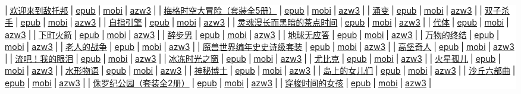| [欢迎来到敌托邦](http://ct.dalanmei.com/f/31084289-572120952-32aeae) | [epub](http://ct.dalanmei.com/f/31084289-572120952-32aeae) | [mobi](http://ct.dalanmei.com/f/31084289-571638532-30b6fe) | [azw3](http://ct.dalanmei.com/f/31084289-572182420-6edc5a) |
| [梅格时空大冒险（套装全5册）](http://ct.dalanmei.com/f/31084289-572121022-b0f04d) | [epub](http://ct.dalanmei.com/f/31084289-572121022-b0f04d) | [mobi](http://ct.dalanmei.com/f/31084289-571638433-714500) | [azw3](http://ct.dalanmei.com/f/31084289-572182523-18777e) |
| [涌变](http://ct.dalanmei.com/f/31084289-572124807-608fab) | [epub](http://ct.dalanmei.com/f/31084289-572124807-608fab) | [mobi](http://ct.dalanmei.com/f/31084289-571635326-a2dfe1) | [azw3](http://ct.dalanmei.com/f/31084289-572185134-6dcc69) |
| [双子杀手](http://ct.dalanmei.com/f/31084289-572128542-4f6666) | [epub](http://ct.dalanmei.com/f/31084289-572128542-4f6666) | [mobi](http://ct.dalanmei.com/f/31084289-571627365-ecd164) | [azw3](http://ct.dalanmei.com/f/31084289-572188675-8cadb6) |
| [自指引擎](http://ct.dalanmei.com/f/31084289-571802791-a24aa6) | [epub](http://ct.dalanmei.com/f/31084289-571802791-a24aa6) | [mobi](http://ct.dalanmei.com/f/31084289-571532952-12da9b) | [azw3](http://ct.dalanmei.com/f/31084289-572195144-b5ab23) |
| [灵魂漫长而黑暗的茶点时间](http://ct.dalanmei.com/f/31084289-571803943-9c8135) | [epub](http://ct.dalanmei.com/f/31084289-571803943-9c8135) | [mobi](http://ct.dalanmei.com/f/31084289-571534100-626852) | [azw3](http://ct.dalanmei.com/f/31084289-572195425-7f11d6) |
| [代体](http://ct.dalanmei.com/f/31084289-571805078-928051) | [epub](http://ct.dalanmei.com/f/31084289-571805078-928051) | [mobi](http://ct.dalanmei.com/f/31084289-571536891-6967aa) | [azw3](http://ct.dalanmei.com/f/31084289-572195603-4a0c10) |
| [下町火箭](http://ct.dalanmei.com/f/31084289-571807819-4fd81b) | [epub](http://ct.dalanmei.com/f/31084289-571807819-4fd81b) | [mobi](http://ct.dalanmei.com/f/31084289-571540113-f381be) | [azw3](http://ct.dalanmei.com/f/31084289-572196169-66a32e) |
| [醉步男](http://ct.dalanmei.com/f/31084289-571811020-d45ae3) | [epub](http://ct.dalanmei.com/f/31084289-571811020-d45ae3) | [mobi](http://ct.dalanmei.com/f/31084289-571541903-6e2484) | [azw3](http://ct.dalanmei.com/f/31084289-572196390-d7dea7) |
| [地球无应答](http://ct.dalanmei.com/f/31084289-571813438-54a0ab) | [epub](http://ct.dalanmei.com/f/31084289-571813438-54a0ab) | [mobi](http://ct.dalanmei.com/f/31084289-571543276-bcde3a) | [azw3](http://ct.dalanmei.com/f/31084289-572196530-01e6dc) |
| [万物的终结](http://ct.dalanmei.com/f/31084289-571814661-41e253) | [epub](http://ct.dalanmei.com/f/31084289-571814661-41e253) | [mobi](http://ct.dalanmei.com/f/31084289-571544063-85336a) | [azw3](http://ct.dalanmei.com/f/31084289-572196773-101613) |
| [老人的战争](http://ct.dalanmei.com/f/31084289-571814758-f67a53) | [epub](http://ct.dalanmei.com/f/31084289-571814758-f67a53) | [mobi](http://ct.dalanmei.com/f/31084289-571544241-92f4c6) | [azw3](http://ct.dalanmei.com/f/31084289-572196806-ccc0b0) |
| [魔兽世界编年史史诗级套装](http://ct.dalanmei.com/f/31084289-571815979-74c92d) | [epub](http://ct.dalanmei.com/f/31084289-571815979-74c92d) | [mobi](http://ct.dalanmei.com/f/31084289-571546929-dc496d) | [azw3](http://ct.dalanmei.com/f/31084289-572197961-8d7aef) |
| [高堡奇人](http://ct.dalanmei.com/f/31084289-571819618-93c1de) | [epub](http://ct.dalanmei.com/f/31084289-571819618-93c1de) | [mobi](http://ct.dalanmei.com/f/31084289-571548440-931eb5) | [azw3](http://ct.dalanmei.com/f/31084289-572199055-fe9315) |
| [流吧！我的眼泪](http://ct.dalanmei.com/f/31084289-571819973-d05bec) | [epub](http://ct.dalanmei.com/f/31084289-571819973-d05bec) | [mobi](http://ct.dalanmei.com/f/31084289-571548600-10f77c) | [azw3](http://ct.dalanmei.com/f/31084289-572199285-a90743) |
| [冰冻时光之窗](http://ct.dalanmei.com/f/31084289-571820271-5b151d) | [epub](http://ct.dalanmei.com/f/31084289-571820271-5b151d) | [mobi](http://ct.dalanmei.com/f/31084289-571548733-436f03) | [azw3](http://ct.dalanmei.com/f/31084289-572199387-87bb9a) |
| [尤比克](http://ct.dalanmei.com/f/31084289-571821276-6d24ee) | [epub](http://ct.dalanmei.com/f/31084289-571821276-6d24ee) | [mobi](http://ct.dalanmei.com/f/31084289-571548857-88c445) | [azw3](http://ct.dalanmei.com/f/31084289-572199486-60f42b) |
| [火星孤儿](http://ct.dalanmei.com/f/31084289-571827057-2e93c6) | [epub](http://ct.dalanmei.com/f/31084289-571827057-2e93c6) | [mobi](http://ct.dalanmei.com/f/31084289-571549234-242970) | [azw3](http://ct.dalanmei.com/f/31084289-572199975-66e9be) |
| [水形物语](http://ct.dalanmei.com/f/31084289-571835269-e3622f) | [epub](http://ct.dalanmei.com/f/31084289-571835269-e3622f) | [mobi](http://ct.dalanmei.com/f/31084289-571549708-6e1f22) | [azw3](http://ct.dalanmei.com/f/31084289-572200444-fc688c) |
| [神秘博士](http://ct.dalanmei.com/f/31084289-571835434-8f48d5) | [epub](http://ct.dalanmei.com/f/31084289-571835434-8f48d5) | [mobi](http://ct.dalanmei.com/f/31084289-571549717-ef27e5) | [azw3](http://ct.dalanmei.com/f/31084289-572200447-e05a37) |
| [岛上的女儿们](http://ct.dalanmei.com/f/31084289-571837467-e329e0) | [epub](http://ct.dalanmei.com/f/31084289-571837467-e329e0) | [mobi](http://ct.dalanmei.com/f/31084289-571549813-1692dd) | [azw3](http://ct.dalanmei.com/f/31084289-572200468-8ed21d) |
| [沙丘六部曲](http://ct.dalanmei.com/f/31084289-571838534-f463e5) | [epub](http://ct.dalanmei.com/f/31084289-571838534-f463e5) | [mobi](http://ct.dalanmei.com/f/31084289-571549969-3da037) | [azw3](http://ct.dalanmei.com/f/31084289-572200675-ce9b2c) |
| [侏罗纪公园（套装全2册）](http://ct.dalanmei.com/f/31084289-571854037-e2941f) | [epub](http://ct.dalanmei.com/f/31084289-571854037-e2941f) | [mobi](http://ct.dalanmei.com/f/31084289-571550855-ddefd4) | [azw3](http://ct.dalanmei.com/f/31084289-572201888-41e337) |
| [穿梭时间的女孩](http://ct.dalanmei.com/f/31084289-571861994-2218d4) | [epub](http://ct.dalanmei.com/f/31084289-571861994-2218d4) | [mobi](http://ct.dalanmei.com/f/31084289-571551119-843ba6) | [azw3](http://ct.dalanmei.com/f/31084289-572202121-15c694) |